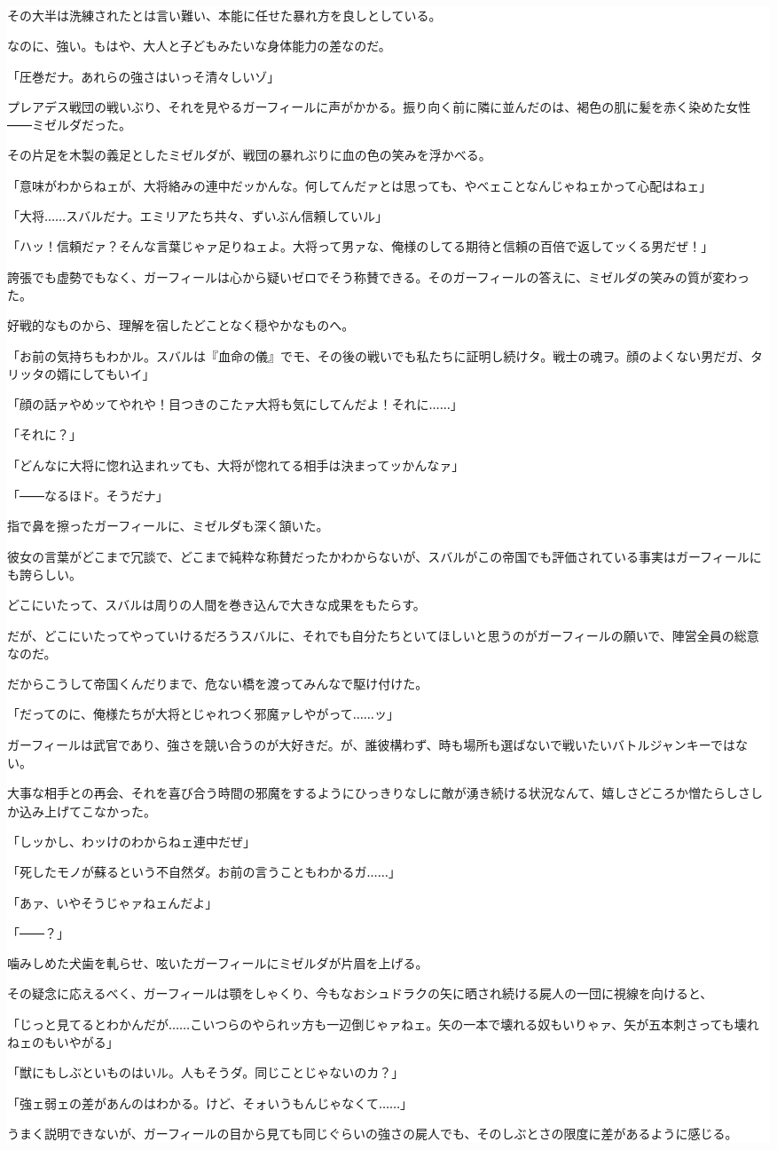その大半は洗練されたとは言い難い、本能に任せた暴れ方を良しとしている。

なのに、強い。もはや、大人と子どもみたいな身体能力の差なのだ。

「圧巻だナ。あれらの強さはいっそ清々しいゾ」

プレアデス戦団の戦いぶり、それを見やるガーフィールに声がかかる。振り向く前に隣に並んだのは、褐色の肌に髪を赤く染めた女性――ミゼルダだった。

その片足を木製の義足としたミゼルダが、戦団の暴れぶりに血の色の笑みを浮かべる。

「意味がわからねェが、大将絡みの連中だッかんな。何してんだァとは思っても、やべェことなんじゃねェかって心配はねェ」

「大将……スバルだナ。エミリアたち共々、ずいぶん信頼していル」

「ハッ！信頼だァ？そんな言葉じゃァ足りねェよ。大将って男ァな、俺様のしてる期待と信頼の百倍で返してッくる男だぜ！」

誇張でも虚勢でもなく、ガーフィールは心から疑いゼロでそう称賛できる。そのガーフィールの答えに、ミゼルダの笑みの質が変わった。

好戦的なものから、理解を宿したどことなく穏やかなものへ。

「お前の気持ちもわかル。スバルは『血命の儀』でモ、その後の戦いでも私たちに証明し続けタ。戦士の魂ヲ。顔のよくない男だガ、タリッタの婿にしてもいイ」

「顔の話ァやめッてやれや！目つきのこたァ大将も気にしてんだよ！それに……」

「それに？」

「どんなに大将に惚れ込まれッても、大将が惚れてる相手は決まってッかんなァ」

「――なるほド。そうだナ」

指で鼻を擦ったガーフィールに、ミゼルダも深く頷いた。

彼女の言葉がどこまで冗談で、どこまで純粋な称賛だったかわからないが、スバルがこの帝国でも評価されている事実はガーフィールにも誇らしい。

どこにいたって、スバルは周りの人間を巻き込んで大きな成果をもたらす。

だが、どこにいたってやっていけるだろうスバルに、それでも自分たちといてほしいと思うのがガーフィールの願いで、陣営全員の総意なのだ。

だからこうして帝国くんだりまで、危ない橋を渡ってみんなで駆け付けた。

「だってのに、俺様たちが大将とじゃれつく邪魔ァしやがって……ッ」

ガーフィールは武官であり、強さを競い合うのが大好きだ。が、誰彼構わず、時も場所も選ばないで戦いたいバトルジャンキーではない。

大事な相手との再会、それを喜び合う時間の邪魔をするようにひっきりなしに敵が湧き続ける状況なんて、嬉しさどころか憎たらしさしか込み上げてこなかった。

「しッかし、わッけのわからねェ連中だぜ」

「死したモノが蘇るという不自然ダ。お前の言うこともわかるガ……」

「あァ、いやそうじゃァねェんだよ」

「――？」

噛みしめた犬歯を軋らせ、呟いたガーフィールにミゼルダが片眉を上げる。

その疑念に応えるべく、ガーフィールは顎をしゃくり、今もなおシュドラクの矢に晒され続ける屍人の一団に視線を向けると、

「じっと見てるとわかんだが……こいつらのやられッ方も一辺倒じゃァねェ。矢の一本で壊れる奴もいりゃァ、矢が五本刺さっても壊れねェのもいやがる」

「獣にもしぶといものはいル。人もそうダ。同じことじゃないのカ？」

「強ェ弱ェの差があんのはわかる。けど、そォいうもんじゃなくて……」

うまく説明できないが、ガーフィールの目から見ても同じぐらいの強さの屍人でも、そのしぶとさの限度に差があるように感じる。
